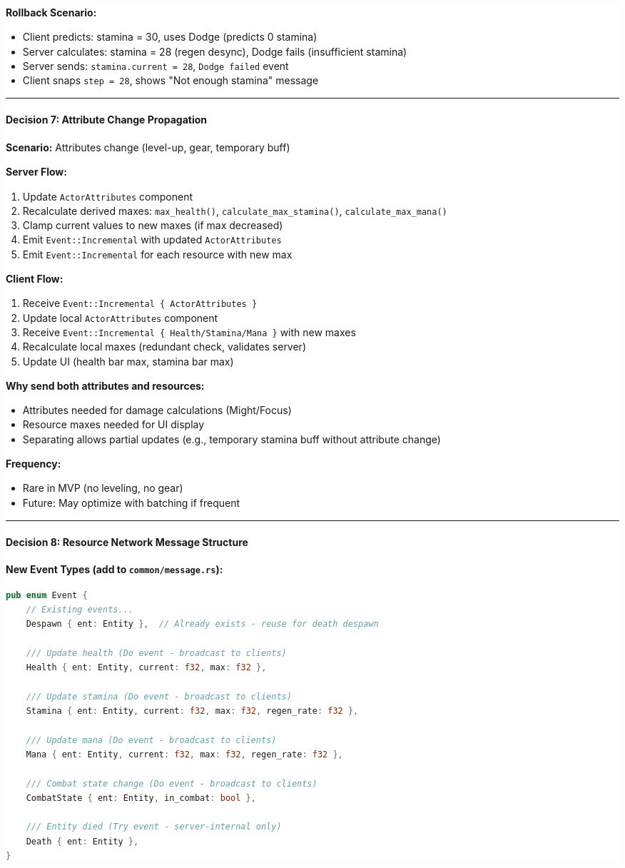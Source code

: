 **Rollback Scenario:**
- Client predicts: stamina = 30, uses Dodge (predicts 0 stamina)
- Server calculates: stamina = 28 (regen desync), Dodge fails (insufficient stamina)
- Server sends: `stamina.current = 28`, `Dodge failed` event
- Client snaps `step = 28`, shows "Not enough stamina" message

---

#### Decision 7: Attribute Change Propagation

**Scenario:** Attributes change (level-up, gear, temporary buff)

**Server Flow:**
1. Update `ActorAttributes` component
2. Recalculate derived maxes: `max_health()`, `calculate_max_stamina()`, `calculate_max_mana()`
3. Clamp current values to new maxes (if max decreased)
4. Emit `Event::Incremental` with updated `ActorAttributes`
5. Emit `Event::Incremental` for each resource with new max

**Client Flow:**
1. Receive `Event::Incremental { ActorAttributes }`
2. Update local `ActorAttributes` component
3. Receive `Event::Incremental { Health/Stamina/Mana }` with new maxes
4. Recalculate local maxes (redundant check, validates server)
5. Update UI (health bar max, stamina bar max)

**Why send both attributes and resources:**
- Attributes needed for damage calculations (Might/Focus)
- Resource maxes needed for UI display
- Separating allows partial updates (e.g., temporary stamina buff without attribute change)

**Frequency:**
- Rare in MVP (no leveling, no gear)
- Future: May optimize with batching if frequent

---

#### Decision 8: Resource Network Message Structure

**New Event Types (add to `common/message.rs`):**

```rust
pub enum Event {
    // Existing events...
    Despawn { ent: Entity },  // Already exists - reuse for death despawn

    /// Update health (Do event - broadcast to clients)
    Health { ent: Entity, current: f32, max: f32 },

    /// Update stamina (Do event - broadcast to clients)
    Stamina { ent: Entity, current: f32, max: f32, regen_rate: f32 },

    /// Update mana (Do event - broadcast to clients)
    Mana { ent: Entity, current: f32, max: f32, regen_rate: f32 },

    /// Combat state change (Do event - broadcast to clients)
    CombatState { ent: Entity, in_combat: bool },

    /// Entity died (Try event - server-internal only)
    Death { ent: Entity },
}
```

